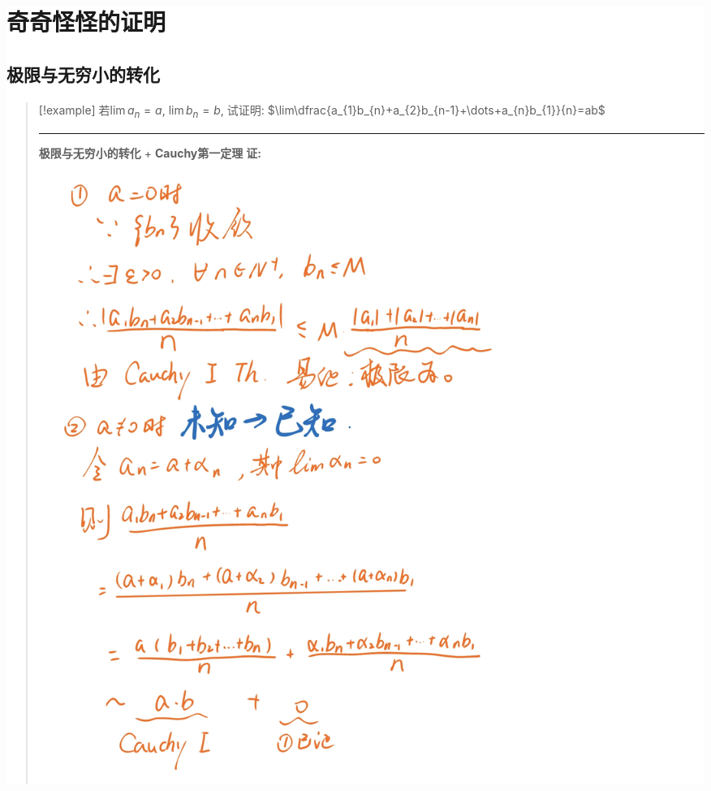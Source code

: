 # 奇奇怪怪的证明

## <b class="md-tag">极限与无穷小的转化</b> 

>[!example]
>若$\lim a_{n}=a,\ \lim b_{n}=b$,
>试证明: $\lim\dfrac{a_{1}b_{n}+a_{2}b_{n-1}+\dots+a_{n}b_{1}}{n}=ab$
>
>---
>
> <b class="md-tag">极限与无穷小的转化</b> + <b class="md-tag">Cauchy第一定理</b> 
> **证:**
> 
>![e812811aa353ae5d66ae80cd14f5c285.jpeg](../res/e812811aa353ae5d66ae80cd14f5c285.jpeg)
